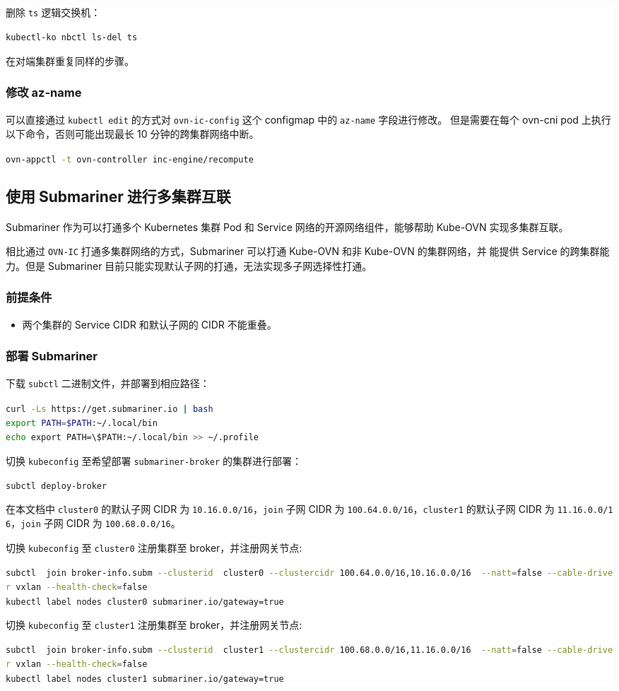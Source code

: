 删除 `ts` 逻辑交换机：

```bash
kubectl-ko nbctl ls-del ts
```

在对端集群重复同样的步骤。

### 修改 az-name

可以直接通过 `kubectl edit` 的方式对 `ovn-ic-config` 这个 configmap 中的 `az-name` 字段进行修改。 但是需要在每个 ovn-cni pod 上执行以下命令，否则可能出现最长 10 分钟的跨集群网络中断。

```bash
ovn-appctl -t ovn-controller inc-engine/recompute
```

## 使用 Submariner 进行多集群互联

Submariner 作为可以打通多个 Kubernetes 集群 Pod 和 Service 网络的开源网络组件，能够帮助 Kube-OVN 实现多集群互联。

相比通过 `OVN-IC` 打通多集群网络的方式，Submariner 可以打通 Kube-OVN 和非 Kube-OVN 的集群网络，并 能提供 Service 的跨集群能力。但是 Submariner 目前只能实现默认子网的打通，无法实现多子网选择性打通。

### 前提条件

- 两个集群的 Service CIDR 和默认子网的 CIDR 不能重叠。

### 部署 Submariner

下载 `subctl` 二进制文件，并部署到相应路径：

```bash
curl -Ls https://get.submariner.io | bash
export PATH=$PATH:~/.local/bin
echo export PATH=\$PATH:~/.local/bin >> ~/.profile
```

切换 `kubeconfig` 至希望部署 `submariner-broker` 的集群进行部署：

```bash
subctl deploy-broker
```

在本文档中 `cluster0` 的默认子网 CIDR 为 `10.16.0.0/16`，`join` 子网 CIDR 为 `100.64.0.0/16`，`cluster1` 的默认子网 CIDR 为 `11.16.0.0/16`，`join` 子网 CIDR 为 `100.68.0.0/16`。

切换 `kubeconfig` 至 `cluster0` 注册集群至 broker，并注册网关节点:

```bash
subctl  join broker-info.subm --clusterid  cluster0 --clustercidr 100.64.0.0/16,10.16.0.0/16  --natt=false --cable-driver vxlan --health-check=false
kubectl label nodes cluster0 submariner.io/gateway=true
```

切换 `kubeconfig` 至 `cluster1` 注册集群至 broker，并注册网关节点:

```bash
subctl  join broker-info.subm --clusterid  cluster1 --clustercidr 100.68.0.0/16,11.16.0.0/16  --natt=false --cable-driver vxlan --health-check=false
kubectl label nodes cluster1 submariner.io/gateway=true
```
